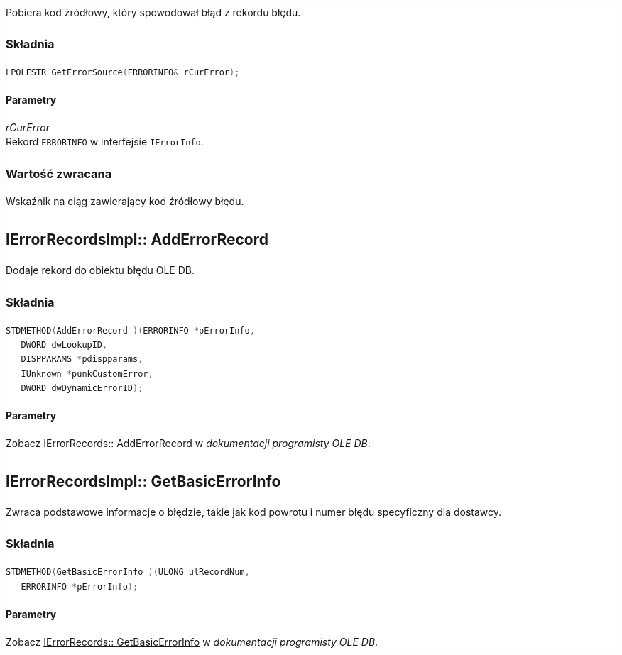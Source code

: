 Pobiera kod źródłowy, który spowodował błąd z rekordu błędu.

### <a name="syntax"></a>Składnia

```cpp
LPOLESTR GetErrorSource(ERRORINFO& rCurError);
```

#### <a name="parameters"></a>Parametry

*rCurError*<br/>
Rekord `ERRORINFO` w interfejsie `IErrorInfo`.

### <a name="return-value"></a>Wartość zwracana

Wskaźnik na ciąg zawierający kod źródłowy błędu.

## <a name="adderrorrecord"></a>IErrorRecordsImpl:: AddErrorRecord

Dodaje rekord do obiektu błędu OLE DB.

### <a name="syntax"></a>Składnia

```cpp
STDMETHOD(AddErrorRecord )(ERRORINFO *pErrorInfo,
   DWORD dwLookupID,
   DISPPARAMS *pdispparams,
   IUnknown *punkCustomError,
   DWORD dwDynamicErrorID);
```

#### <a name="parameters"></a>Parametry

Zobacz [IErrorRecords:: AddErrorRecord](/previous-versions/windows/desktop/ms725362(v=vs.85)) w *dokumentacji programisty OLE DB*.

## <a name="getbasicerrorinfo"></a>IErrorRecordsImpl:: GetBasicErrorInfo

Zwraca podstawowe informacje o błędzie, takie jak kod powrotu i numer błędu specyficzny dla dostawcy.

### <a name="syntax"></a>Składnia

```cpp
STDMETHOD(GetBasicErrorInfo )(ULONG ulRecordNum,
   ERRORINFO *pErrorInfo);
```

#### <a name="parameters"></a>Parametry

Zobacz [IErrorRecords:: GetBasicErrorInfo](/previous-versions/windows/desktop/ms723907(v=vs.85)) w *dokumentacji programisty OLE DB*.
